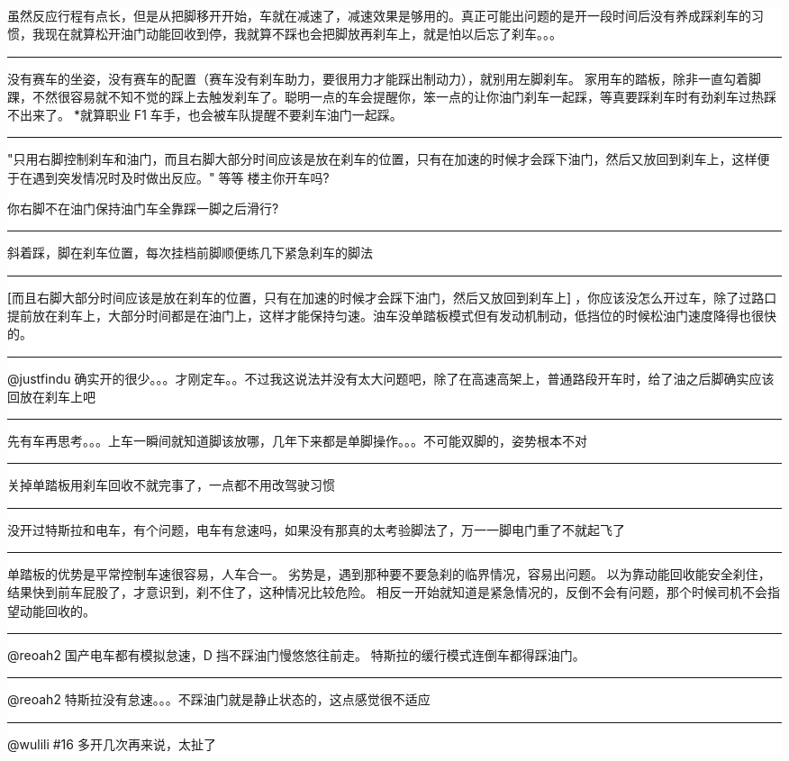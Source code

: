 虽然反应行程有点长，但是从把脚移开开始，车就在减速了，减速效果是够用的。真正可能出问题的是开一段时间后没有养成踩刹车的习惯，我现在就算松开油门动能回收到停，我就算不踩也会把脚放再刹车上，就是怕以后忘了刹车。。。

---------------------------------------------------

没有赛车的坐姿，没有赛车的配置（赛车没有刹车助力，要很用力才能踩出制动力），就别用左脚刹车。
家用车的踏板，除非一直勾着脚踝，不然很容易就不知不觉的踩上去触发刹车了。聪明一点的车会提醒你，笨一点的让你油门刹车一起踩，等真要踩刹车时有劲刹车过热踩不出来了。
*就算职业 F1 车手，也会被车队提醒不要刹车油门一起踩。

---------------------------------------------------

"只用右脚控制刹车和油门，而且右脚大部分时间应该是放在刹车的位置，只有在加速的时候才会踩下油门，然后又放回到刹车上，这样便于在遇到突发情况时及时做出反应。"   等等 楼主你开车吗?

你右脚不在油门保持油门车全靠踩一脚之后滑行?

---------------------------------------------------

斜着踩，脚在刹车位置，每次挂档前脚顺便练几下紧急刹车的脚法

---------------------------------------------------

 [而且右脚大部分时间应该是放在刹车的位置，只有在加速的时候才会踩下油门，然后又放回到刹车上] ，你应该没怎么开过车，除了过路口提前放在刹车上，大部分时间都是在油门上，这样才能保持匀速。油车没单踏板模式但有发动机制动，低挡位的时候松油门速度降得也很快的。

---------------------------------------------------

@justfindu 确实开的很少。。。才刚定车。。不过我这说法并没有太大问题吧，除了在高速高架上，普通路段开车时，给了油之后脚确实应该回放在刹车上吧

---------------------------------------------------

先有车再思考。。。上车一瞬间就知道脚该放哪，几年下来都是单脚操作。。。不可能双脚的，姿势根本不对

---------------------------------------------------

关掉单踏板用刹车回收不就完事了，一点都不用改驾驶习惯

---------------------------------------------------

没开过特斯拉和电车，有个问题，电车有怠速吗，如果没有那真的太考验脚法了，万一一脚电门重了不就起飞了

---------------------------------------------------

单踏板的优势是平常控制车速很容易，人车合一。
劣势是，遇到那种要不要急刹的临界情况，容易出问题。
以为靠动能回收能安全刹住，结果快到前车屁股了，才意识到，刹不住了，这种情况比较危险。
相反一开始就知道是紧急情况的，反倒不会有问题，那个时候司机不会指望动能回收的。

---------------------------------------------------

@reoah2 国产电车都有模拟怠速，D 挡不踩油门慢悠悠往前走。
特斯拉的缓行模式连倒车都得踩油门。

---------------------------------------------------

@reoah2 特斯拉没有怠速。。。不踩油门就是静止状态的，这点感觉很不适应

---------------------------------------------------

@wulili #16 多开几次再来说，太扯了
